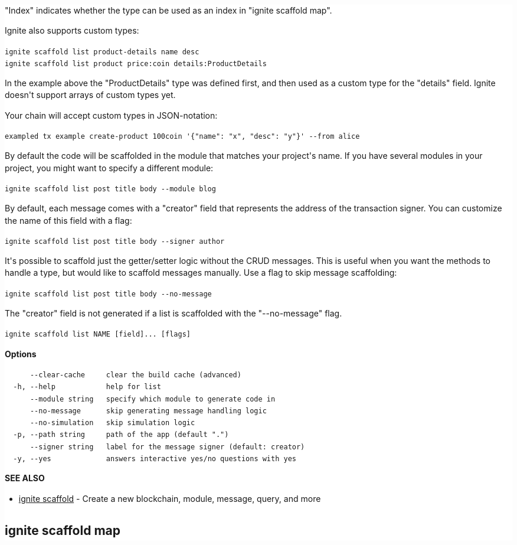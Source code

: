 "Index" indicates whether the type can be used as an index in
"ignite scaffold map".

Ignite also supports custom types:

	ignite scaffold list product-details name desc
	ignite scaffold list product price:coin details:ProductDetails

In the example above the "ProductDetails" type was defined first, and then used
as a custom type for the "details" field. Ignite doesn't support arrays of
custom types yet.

Your chain will accept custom types in JSON-notation:

	exampled tx example create-product 100coin '{"name": "x", "desc": "y"}' --from alice

By default the code will be scaffolded in the module that matches your project's
name. If you have several modules in your project, you might want to specify a
different module:

	ignite scaffold list post title body --module blog

By default, each message comes with a "creator" field that represents the
address of the transaction signer. You can customize the name of this field with
a flag:

	ignite scaffold list post title body --signer author

It's possible to scaffold just the getter/setter logic without the CRUD
messages. This is useful when you want the methods to handle a type, but would
like to scaffold messages manually. Use a flag to skip message scaffolding:

	ignite scaffold list post title body --no-message

The "creator" field is not generated if a list is scaffolded with the
"--no-message" flag.


```
ignite scaffold list NAME [field]... [flags]
```

**Options**

```
      --clear-cache     clear the build cache (advanced)
  -h, --help            help for list
      --module string   specify which module to generate code in
      --no-message      skip generating message handling logic
      --no-simulation   skip simulation logic
  -p, --path string     path of the app (default ".")
      --signer string   label for the message signer (default: creator)
  -y, --yes             answers interactive yes/no questions with yes
```

**SEE ALSO**

* [ignite scaffold](#ignite-scaffold)	 - Create a new blockchain, module, message, query, and more


## ignite scaffold map
